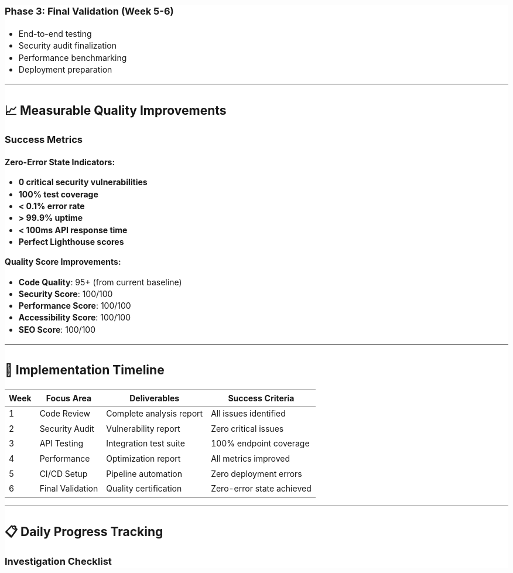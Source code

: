 ### Phase 3: Final Validation (Week 5-6)
- End-to-end testing
- Security audit finalization
- Performance benchmarking
- Deployment preparation

---

## 📈 Measurable Quality Improvements

### Success Metrics

**Zero-Error State Indicators:**
- **0 critical security vulnerabilities**
- **100% test coverage**
- **< 0.1% error rate**
- **> 99.9% uptime**
- **< 100ms API response time**
- **Perfect Lighthouse scores**

**Quality Score Improvements:**
- **Code Quality**: 95+ (from current baseline)
- **Security Score**: 100/100
- **Performance Score**: 100/100
- **Accessibility Score**: 100/100
- **SEO Score**: 100/100

---

## 🔧 Implementation Timeline

| Week | Focus Area | Deliverables | Success Criteria |
|------|------------|--------------|------------------|
| 1 | Code Review | Complete analysis report | All issues identified |
| 2 | Security Audit | Vulnerability report | Zero critical issues |
| 3 | API Testing | Integration test suite | 100% endpoint coverage |
| 4 | Performance | Optimization report | All metrics improved |
| 5 | CI/CD Setup | Pipeline automation | Zero deployment errors |
| 6 | Final Validation | Quality certification | Zero-error state achieved |

---

## 📋 Daily Progress Tracking

### Investigation Checklist
